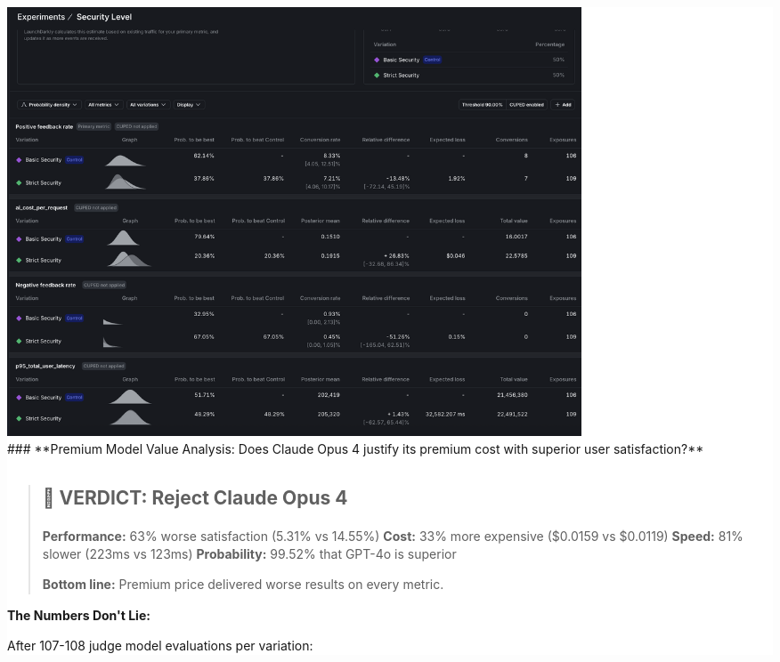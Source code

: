 <img src="screenshots/security_results.png" alt="Security Level Experiment Results" width="75%"/>
</div>

<br>
### **Premium Model Value Analysis: Does Claude Opus 4 justify its premium cost with superior user satisfaction?**

> ## 🔴 VERDICT: Reject Claude Opus 4
>
> **Performance:** 63% worse satisfaction (5.31% vs 14.55%)
> **Cost:** 33% more expensive ($0.0159 vs $0.0119)
> **Speed:** 81% slower (223ms vs 123ms)
> **Probability:** 99.52% that GPT-4o is superior
>
> **Bottom line:** Premium price delivered worse results on every metric.

**The Numbers Don't Lie:**

After 107-108 judge model evaluations per variation:
